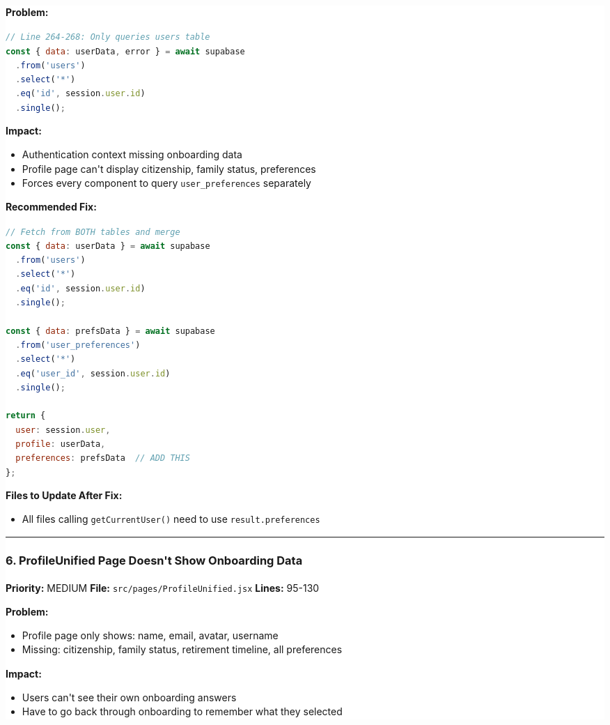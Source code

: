**Problem:**
```javascript
// Line 264-268: Only queries users table
const { data: userData, error } = await supabase
  .from('users')
  .select('*')
  .eq('id', session.user.id)
  .single();
```

**Impact:**
- Authentication context missing onboarding data
- Profile page can't display citizenship, family status, preferences
- Forces every component to query `user_preferences` separately

**Recommended Fix:**
```javascript
// Fetch from BOTH tables and merge
const { data: userData } = await supabase
  .from('users')
  .select('*')
  .eq('id', session.user.id)
  .single();

const { data: prefsData } = await supabase
  .from('user_preferences')
  .select('*')
  .eq('user_id', session.user.id)
  .single();

return {
  user: session.user,
  profile: userData,
  preferences: prefsData  // ADD THIS
};
```

**Files to Update After Fix:**
- All files calling `getCurrentUser()` need to use `result.preferences`

---

### 6. **ProfileUnified Page Doesn't Show Onboarding Data**
**Priority:** MEDIUM
**File:** `src/pages/ProfileUnified.jsx`
**Lines:** 95-130

**Problem:**
- Profile page only shows: name, email, avatar, username
- Missing: citizenship, family status, retirement timeline, all preferences

**Impact:**
- Users can't see their own onboarding answers
- Have to go back through onboarding to remember what they selected
